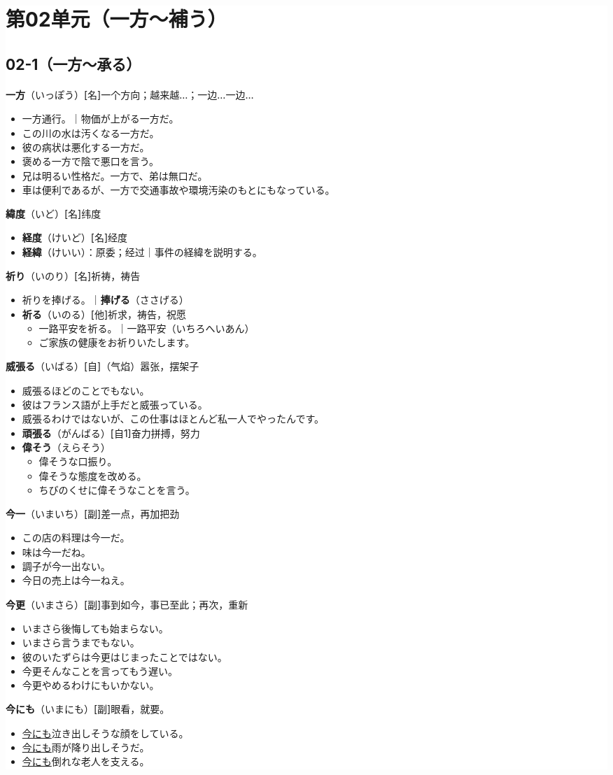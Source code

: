 第02单元（一方～補う）
===

02-1（一方～承る）
---

**一方**（いっぽう）[名]一个方向；越来越…；一边…一边…

- 一方通行。｜物価が上がる一方だ。
- この川の水は汚くなる一方だ。
- 彼の病状は悪化する一方だ。
- 褒める一方で陰で悪口を言う。
- 兄は明るい性格だ。一方で、弟は無口だ。
- 車は便利であるが、一方で交通事故や環境汚染のもとにもなっている。

**緯度**（いど）[名]纬度

- **経度**（けいど）[名]经度
- **経緯**（けいい）：原委；经过｜事件の経緯を説明する。

**祈り**（いのり）[名]祈祷，祷告

- 祈りを捧げる。｜**捧げる**（ささげる）
- **祈る**（いのる）[他]祈求，祷告，祝愿
    - 一路平安を祈る。｜一路平安（いちろへいあん）
    - ご家族の健康をお祈りいたします。

**威張る**（いばる）[自]（气焰）嚣张，摆架子

- 威張るほどのことでもない。
- 彼はフランス語が上手だと威張っている。
- 威張るわけではないが、この仕事はほとんど私一人でやったんです。
- **頑張る**（がんばる）[自1]奋力拼搏，努力
- **偉そう**（えらそう）
    - 偉そうな口振り。
    - 偉そうな態度を改める。
    - ちびのくせに偉そうなことを言う。

**今一**（いまいち）[副]差一点，再加把劲

- この店の料理は今一だ。
- 味は今一だね。
- 調子が今一出ない。
- 今日の売上は今一ねえ。

**今更**（いまさら）[副]事到如今，事已至此；再次，重新

- いまさら後悔しても始まらない。
- いまさら言うまでもない。
- 彼のいたずらは今更はじまったことではない。
- 今更そんなことを言ってもう遅い。
- 今更やめるわけにもいかない。

**今にも**（いまにも）[副]眼看，就要。

- <u>今にも</u>泣き出しそうな顔をしている。
- <u>今にも</u>雨が降り出しそうだ。
- <u>今にも</u>倒れな老人を支える。
